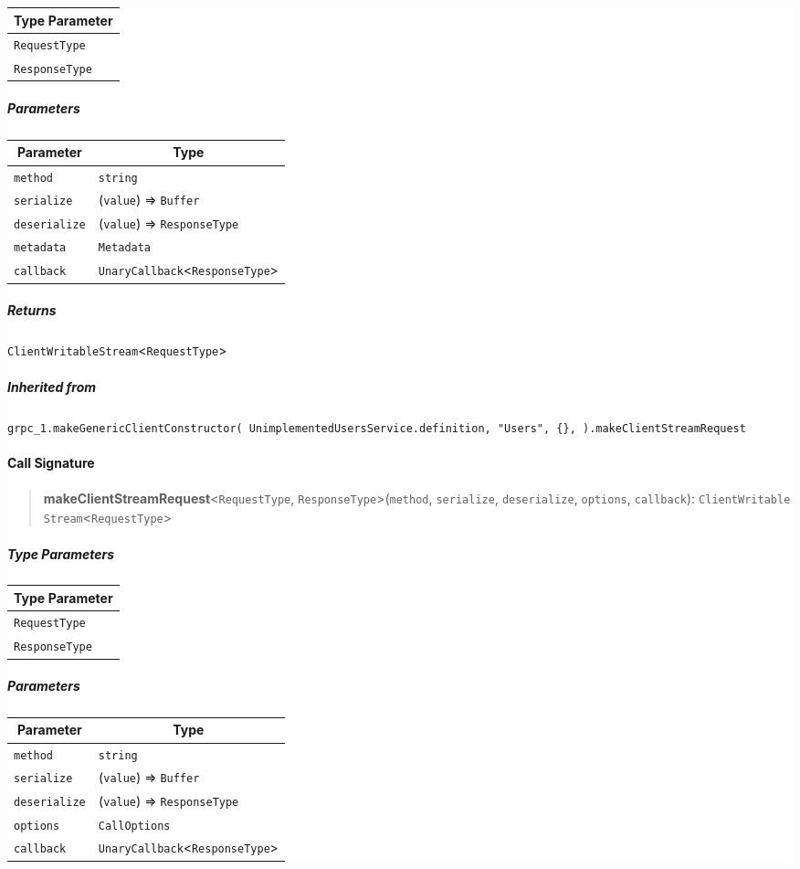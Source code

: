 | Type Parameter |
| -------------- |
| `RequestType`  |
| `ResponseType` |

##### Parameters

| Parameter     | Type                              |
| ------------- | --------------------------------- |
| `method`      | `string`                          |
| `serialize`   | (`value`) => `Buffer`             |
| `deserialize` | (`value`) => `ResponseType`       |
| `metadata`    | `Metadata`                        |
| `callback`    | `UnaryCallback`\<`ResponseType`\> |

##### Returns

`ClientWritableStream`\<`RequestType`\>

##### Inherited from

`grpc_1.makeGenericClientConstructor( UnimplementedUsersService.definition, "Users", {}, ).makeClientStreamRequest`

#### Call Signature

> **makeClientStreamRequest**\<`RequestType`, `ResponseType`\>(`method`, `serialize`, `deserialize`, `options`, `callback`): `ClientWritableStream`\<`RequestType`\>

##### Type Parameters

| Type Parameter |
| -------------- |
| `RequestType`  |
| `ResponseType` |

##### Parameters

| Parameter     | Type                              |
| ------------- | --------------------------------- |
| `method`      | `string`                          |
| `serialize`   | (`value`) => `Buffer`             |
| `deserialize` | (`value`) => `ResponseType`       |
| `options`     | `CallOptions`                     |
| `callback`    | `UnaryCallback`\<`ResponseType`\> |
